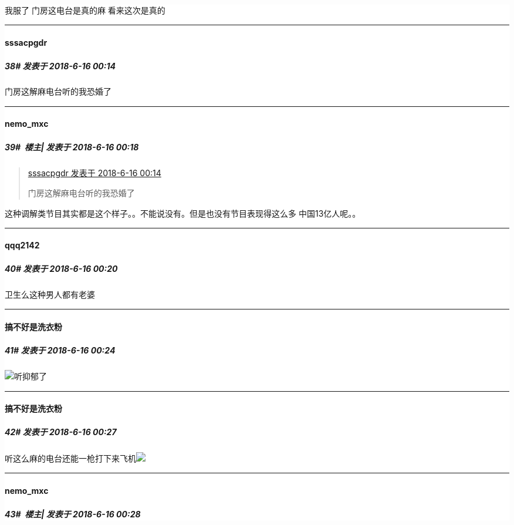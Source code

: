 我服了 门房这电台是真的麻 看来这次是真的


*****

####  sssacpgdr  
##### 38#       发表于 2018-6-16 00:14


门房这解麻电台听的我恐婚了


*****

####  nemo_mxc  
##### 39#         楼主| 发表于 2018-6-16 00:18


<blockquote><a href="httphttps://bbs.saraba1st.com/2b/forum.php?mod=redirect&amp;goto=findpost&amp;pid=40004863&amp;ptid=1712512" target="_blank">sssacpgdr 发表于 2018-6-16 00:14</a>

门房这解麻电台听的我恐婚了</blockquote>
这种调解类节目其实都是这个样子。。不能说没有。但是也没有节目表现得这么多 中国13亿人呢。。


*****

####  qqq2142  
##### 40#       发表于 2018-6-16 00:20


卫生么这种男人都有老婆


*****

####  搞不好是洗衣粉  
##### 41#       发表于 2018-6-16 00:24


<img src="https://static.saraba1st.com/image/smiley/face2017/001.png" referrerpolicy="no-referrer">听抑郁了


*****

####  搞不好是洗衣粉  
##### 42#       发表于 2018-6-16 00:27


听这么麻的电台还能一枪打下来飞机<img src="https://static.saraba1st.com/image/smiley/face2017/001.png" referrerpolicy="no-referrer">


*****

####  nemo_mxc  
##### 43#         楼主| 发表于 2018-6-16 00:28

